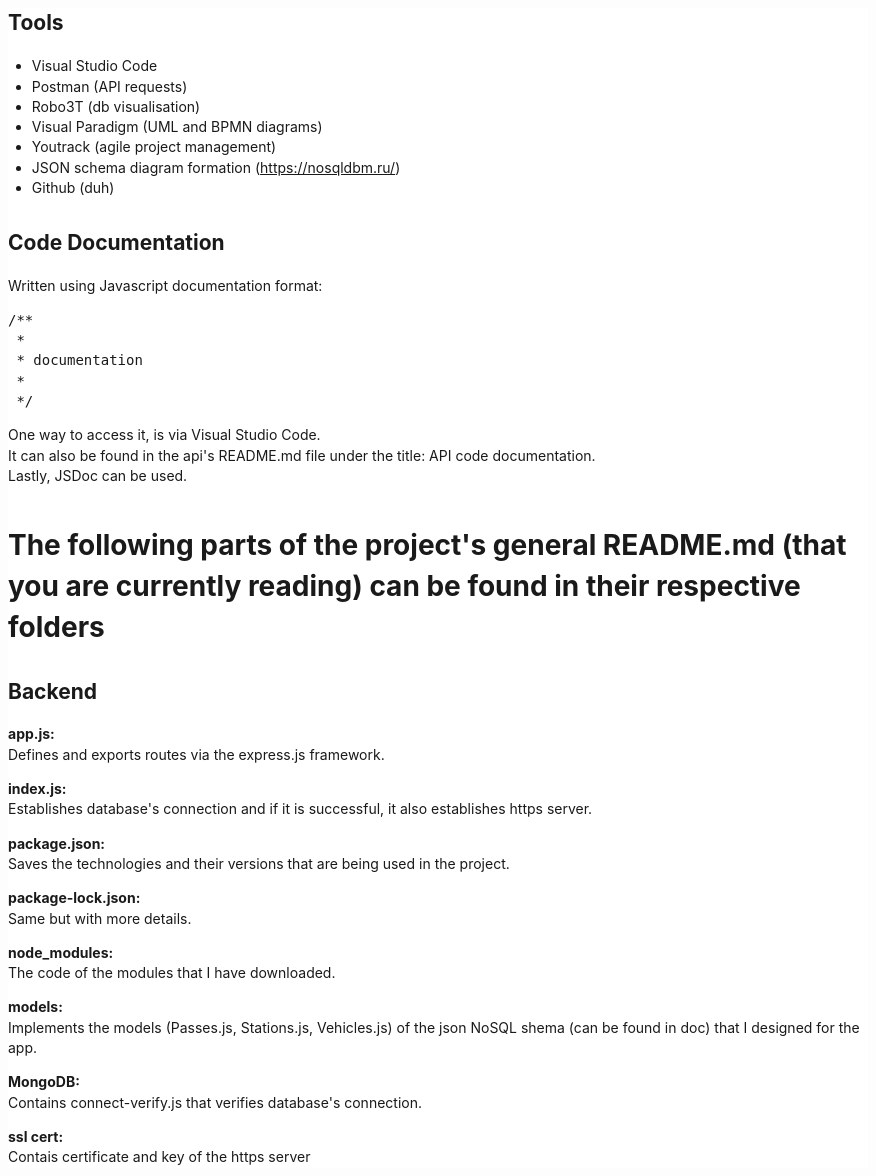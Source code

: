 ## Tools    
* Visual Studio Code  
* Postman (API requests)  
* Robo3T (db visualisation)  
* Visual Paradigm (UML and BPMN diagrams)  
* Youtrack (agile project management) 
* JSON schema diagram formation (https://nosqldbm.ru/) 
* Github (duh)


## Code Documentation
Written using Javascript documentation format:  
<pre>
/**    
 *   
 * documentation  
 *   
 */  
</pre>
One way to access it, is via Visual Studio Code.   
It can also be found in the api's README.md file under the title: API code documentation.  
Lastly, JSDoc can be used.

# The following parts of the project's general README.md (that you are currently reading) can be found in their respective folders

## Backend
**app.js:**   
Defines and exports routes via the express.js framework.

**index.js:**  
Establishes database's connection and if it is successful, it also establishes https server.

**package.json:**  
Saves the technologies and their versions that are being used in the project.

**package-lock.json:**  
Same but with more details.

**node_modules:**  
The code of the modules that I have downloaded.

**models:**  
Implements the models (Passes.js, Stations.js, Vehicles.js) of the json NoSQL shema (can be found in doc) that I designed for the app.

**MongoDB:**  
Contains connect-verify.js that verifies database's connection.

**ssl cert:**  
Contais certificate and key of the https server
